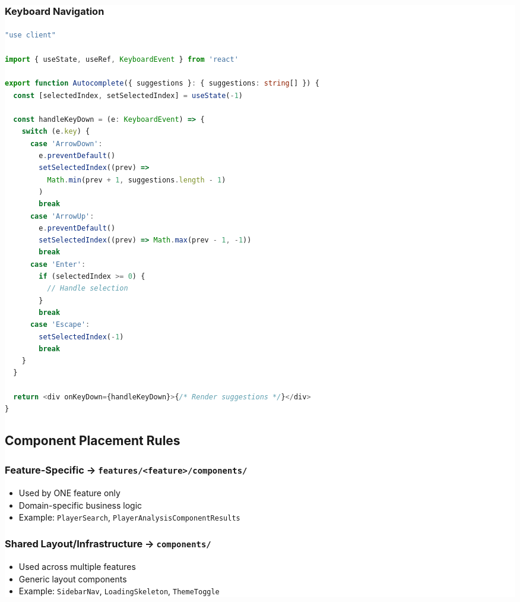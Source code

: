 ### Keyboard Navigation

```typescript
"use client"

import { useState, useRef, KeyboardEvent } from 'react'

export function Autocomplete({ suggestions }: { suggestions: string[] }) {
  const [selectedIndex, setSelectedIndex] = useState(-1)

  const handleKeyDown = (e: KeyboardEvent) => {
    switch (e.key) {
      case 'ArrowDown':
        e.preventDefault()
        setSelectedIndex((prev) =>
          Math.min(prev + 1, suggestions.length - 1)
        )
        break
      case 'ArrowUp':
        e.preventDefault()
        setSelectedIndex((prev) => Math.max(prev - 1, -1))
        break
      case 'Enter':
        if (selectedIndex >= 0) {
          // Handle selection
        }
        break
      case 'Escape':
        setSelectedIndex(-1)
        break
    }
  }

  return <div onKeyDown={handleKeyDown}>{/* Render suggestions */}</div>
}
```

## Component Placement Rules

### Feature-Specific → `features/<feature>/components/`

- Used by ONE feature only
- Domain-specific business logic
- Example: `PlayerSearch`, `PlayerAnalysisComponentResults`

### Shared Layout/Infrastructure → `components/`

- Used across multiple features
- Generic layout components
- Example: `SidebarNav`, `LoadingSkeleton`, `ThemeToggle`
